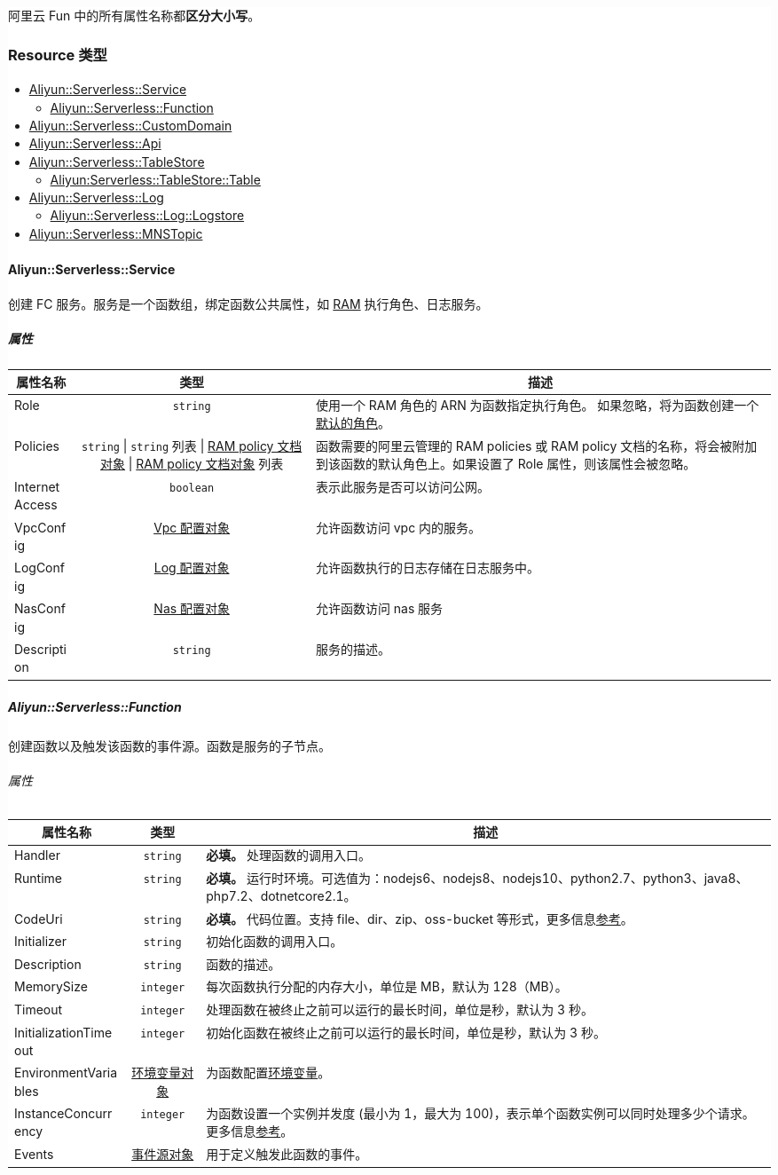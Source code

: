 阿里云 Fun 中的所有属性名称都**区分大小写**。

### Resource 类型

- [Aliyun::Serverless::Service](#aliyunserverlessservice)
  - [Aliyun::Serverless::Function](#aliyunserverlessfunction)
- [Aliyun::Serverless::CustomDomain](#aliyunserverlesscustomdomain)
- [Aliyun::Serverless::Api](#aliyunserverlessapi)
- [Aliyun::Serverless::TableStore](#aliyunserverlesstablestore)
  - [Aliyun:Serverless::TableStore::Table](#aliyunserverlesstablestoretable)
- [Aliyun::Serverless::Log](#aliyunserverlesslog)
  - [Aliyun::Serverless::Log::Logstore](#aliyunserverlessloglogstore)
- [Aliyun::Serverless::MNSTopic](#aliyunserverlessmnstopic)

#### Aliyun::Serverless::Service

创建 FC 服务。服务是一个函数组，绑定函数公共属性，如 [RAM](https://www.aliyun.com/product/ram) 执行角色、日志服务。

##### 属性

属性名称 | 类型 | 描述
---|:---:|---
Role | `string` | 使用一个 RAM 角色的 ARN 为函数指定执行角色。 如果忽略，将为函数创建一个[默认的角色](#默认-Role)。
Policies | `string` <span>&#124;</span> `string` 列表 <span>&#124;</span> [RAM policy 文档对象](https://help.aliyun.com/document_detail/28663.html) <span>&#124;</span> [RAM policy 文档对象](https://help.aliyun.com/document_detail/28663.html) 列表 | 函数需要的阿里云管理的 RAM policies 或 RAM policy 文档的名称，将会被附加到该函数的默认角色上。如果设置了 Role 属性，则该属性会被忽略。
InternetAccess | `boolean` | 表示此服务是否可以访问公网。
VpcConfig | [Vpc 配置对象](#vpc-配置对象) | 允许函数访问 vpc 内的服务。
LogConfig | [Log 配置对象](#log-配置对象) | 允许函数执行的日志存储在日志服务中。
NasConfig | [Nas 配置对象](#nas-配置对象) | 允许函数访问 nas 服务
Description | `string` | 服务的描述。

##### Aliyun::Serverless::Function

创建函数以及触发该函数的事件源。函数是服务的子节点。

###### 属性

属性名称 | 类型 | 描述
---|:---:|---
Handler | `string` | **必填。** 处理函数的调用入口。
Runtime | `string` | **必填。** 运行时环境。可选值为：nodejs6、nodejs8、nodejs10、python2.7、python3、java8、php7.2、dotnetcore2.1。
CodeUri | `string` | **必填。** 代码位置。支持 file、dir、zip、oss-bucket 等形式，更多信息[参考](#codeuri)。
Initializer | `string` | 初始化函数的调用入口。
Description | `string` | 函数的描述。
MemorySize | `integer` | 每次函数执行分配的内存大小，单位是 MB，默认为 128（MB）。
Timeout | `integer` | 处理函数在被终止之前可以运行的最长时间，单位是秒，默认为 3 秒。
InitializationTimeout | `integer` | 初始化函数在被终止之前可以运行的最长时间，单位是秒，默认为 3 秒。
EnvironmentVariables | [环境变量对象](#环境变量对象) | 为函数配置[环境变量](https://help.aliyun.com/document_detail/69777.html)。
InstanceConcurrency | `integer` | 为函数设置一个实例并发度 (最小为 1，最大为 100)，表示单个函数实例可以同时处理多少个请求。更多信息[参考](https://help.aliyun.com/document_detail/144586.html)。
Events | [事件源对象](#事件源对象) | 用于定义触发此函数的事件。
